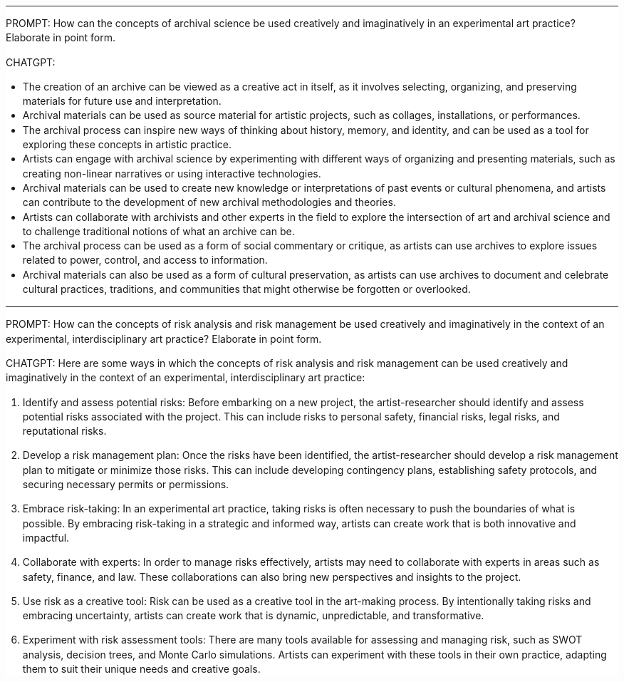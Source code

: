 ---------------------------------------------------

PROMPT: How can the concepts of archival science be used creatively and imaginatively in an experimental art practice? Elaborate in point form.

CHATGPT:

- The creation of an archive can be viewed as a creative act in itself, as it involves selecting, organizing, and preserving materials for future use and interpretation.
- Archival materials can be used as source material for artistic projects, such as collages, installations, or performances.
- The archival process can inspire new ways of thinking about history, memory, and identity, and can be used as a tool for exploring these concepts in artistic practice.
- Artists can engage with archival science by experimenting with different ways of organizing and presenting materials, such as creating non-linear narratives or using interactive technologies.
- Archival materials can be used to create new knowledge or interpretations of past events or cultural phenomena, and artists can contribute to the development of new archival methodologies and theories.
- Artists can collaborate with archivists and other experts in the field to explore the intersection of art and archival science and to challenge traditional notions of what an archive can be.
- The archival process can be used as a form of social commentary or critique, as artists can use archives to explore issues related to power, control, and access to information.
- Archival materials can also be used as a form of cultural preservation, as artists can use archives to document and celebrate cultural practices, traditions, and communities that might otherwise be forgotten or overlooked.

---------------------------------------------------

PROMPT: How can the concepts of risk analysis and risk management be used creatively and imaginatively in the context of an experimental, interdisciplinary art practice? Elaborate in point form.

CHATGPT: Here are some ways in which the concepts of risk analysis and risk management can be used creatively and imaginatively in the context of an experimental, interdisciplinary art practice:

1. Identify and assess potential risks: Before embarking on a new project, the artist-researcher should identify and assess potential risks associated with the project. This can include risks to personal safety, financial risks, legal risks, and reputational risks.

2. Develop a risk management plan: Once the risks have been identified, the artist-researcher should develop a risk management plan to mitigate or minimize those risks. This can include developing contingency plans, establishing safety protocols, and securing necessary permits or permissions.

3. Embrace risk-taking: In an experimental art practice, taking risks is often necessary to push the boundaries of what is possible. By embracing risk-taking in a strategic and informed way, artists can create work that is both innovative and impactful.

4. Collaborate with experts: In order to manage risks effectively, artists may need to collaborate with experts in areas such as safety, finance, and law. These collaborations can also bring new perspectives and insights to the project.

5. Use risk as a creative tool: Risk can be used as a creative tool in the art-making process. By intentionally taking risks and embracing uncertainty, artists can create work that is dynamic, unpredictable, and transformative.

6. Experiment with risk assessment tools: There are many tools available for assessing and managing risk, such as SWOT analysis, decision trees, and Monte Carlo simulations. Artists can experiment with these tools in their own practice, adapting them to suit their unique needs and creative goals.
